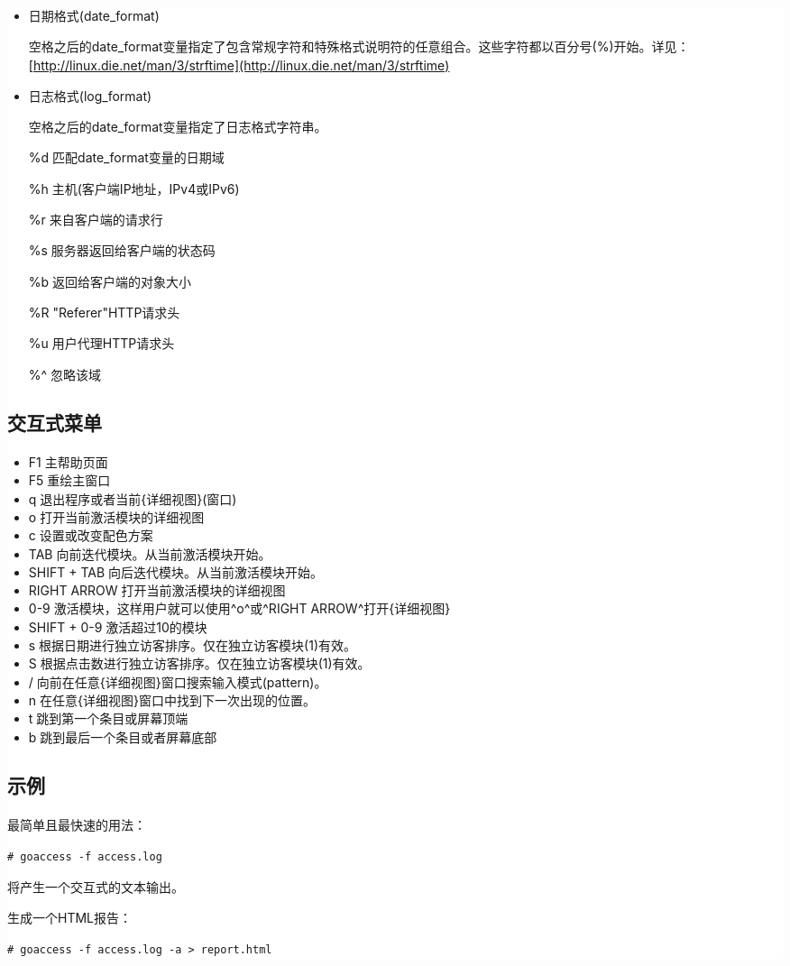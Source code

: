 * 日期格式(date_format)

    空格之后的date_format变量指定了包含常规字符和特殊格式说明符的任意组合。这些字符都以百分号(%)开始。详见：[http://linux.die.net/man/3/strftime](http://linux.die.net/man/3/strftime)


* 日志格式(log_format)

    空格之后的date_format变量指定了日志格式字符串。

    %d  匹配date_format变量的日期域
    
    %h  主机(客户端IP地址，IPv4或IPv6)
    
    %r  来自客户端的请求行
    
    %s  服务器返回给客户端的状态码
    
    %b  返回给客户端的对象大小
    
    %R  "Referer"HTTP请求头
    
    %u  用户代理HTTP请求头
    
    %^  忽略该域


交互式菜单
-----------------

* F1    主帮助页面
* F5    重绘主窗口
* q     退出程序或者当前{详细视图}(窗口)
* o     打开当前激活模块的详细视图
* c     设置或改变配色方案
* TAB   向前迭代模块。从当前激活模块开始。
* SHIFT + TAB   向后迭代模块。从当前激活模块开始。
* RIGHT ARROW   打开当前激活模块的详细视图
* 0-9   激活模块，这样用户就可以使用^o^或^RIGHT ARROW^打开{详细视图}
* SHIFT + 0-9   激活超过10的模块
* s     根据日期进行独立访客排序。仅在独立访客模块(1)有效。
* S     根据点击数进行独立访客排序。仅在独立访客模块(1)有效。
* /     向前在任意{详细视图}窗口搜索输入模式(pattern)。
* n     在任意{详细视图}窗口中找到下一次出现的位置。
* t     跳到第一个条目或屏幕顶端
* b     跳到最后一个条目或者屏幕底部


示例
---------

最简单且最快速的用法：

    # goaccess -f access.log
将产生一个交互式的文本输出。

生成一个HTML报告：

    # goaccess -f access.log -a > report.html
